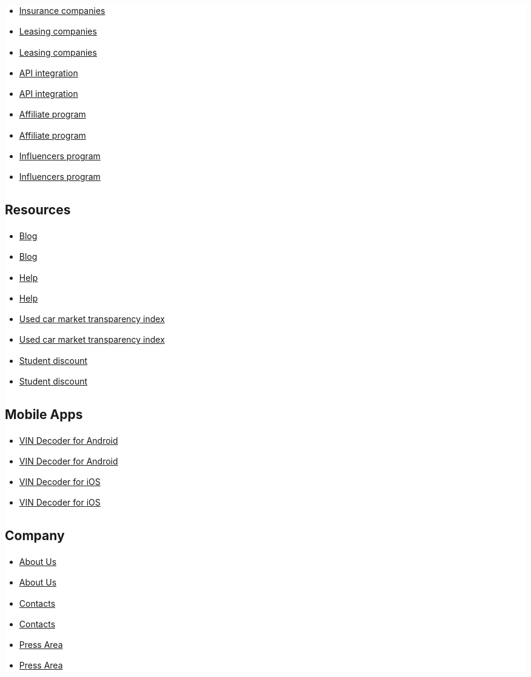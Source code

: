 *   [Insurance companies](https://www.carvertical.com/gb/business/insurance)
    
*   [Leasing companies](https://www.carvertical.com/gb/business/leasing)
    
*   [Leasing companies](https://www.carvertical.com/gb/business/leasing)
    
*   [API integration](https://www.carvertical.com/en/business/api)
    
*   [API integration](https://www.carvertical.com/en/business/api)
    
*   [Affiliate program](https://www.carvertical.com/gb/affiliate-program)
    
*   [Affiliate program](https://www.carvertical.com/gb/affiliate-program)
    
*   [Influencers program](https://www.carvertical.com/gb/influencers)
    
*   [Influencers program](https://www.carvertical.com/gb/influencers)
    

Resources
---------

*   [Blog](https://www.carvertical.com/gb/blog)
    
*   [Blog](https://www.carvertical.com/gb/blog)
    
*   [Help](https://www.carvertical.com/gb/help)
    
*   [Help](https://www.carvertical.com/gb/help)
    
*   [Used car market transparency index](https://www.carvertical.com/gb/transparency-index)
    
*   [Used car market transparency index](https://www.carvertical.com/gb/transparency-index)
    
*   [Student discount](https://connect.studentbeans.com/v4/hosted/carvertical/uk)
    
*   [Student discount](https://connect.studentbeans.com/v4/hosted/carvertical/uk)
    

Mobile Apps
-----------

*   [VIN Decoder for Android](https://play.google.com/store/apps/details?id=com.cvmobileapp)
    
*   [VIN Decoder for Android](https://play.google.com/store/apps/details?id=com.cvmobileapp)
    
*   [VIN Decoder for iOS](https://apps.apple.com/us/app/carvertical-check-car-history/id1528834650)
    
*   [VIN Decoder for iOS](https://apps.apple.com/us/app/carvertical-check-car-history/id1528834650)
    

Company
-------

*   [About Us](https://www.carvertical.com/gb/about-us)
    
*   [About Us](https://www.carvertical.com/gb/about-us)
    
*   [Contacts](https://www.carvertical.com/gb/contacts)
    
*   [Contacts](https://www.carvertical.com/gb/contacts)
    
*   [Press Area](https://www.carvertical.com/gb/press)
    
*   [Press Area](https://www.carvertical.com/gb/press)
    
